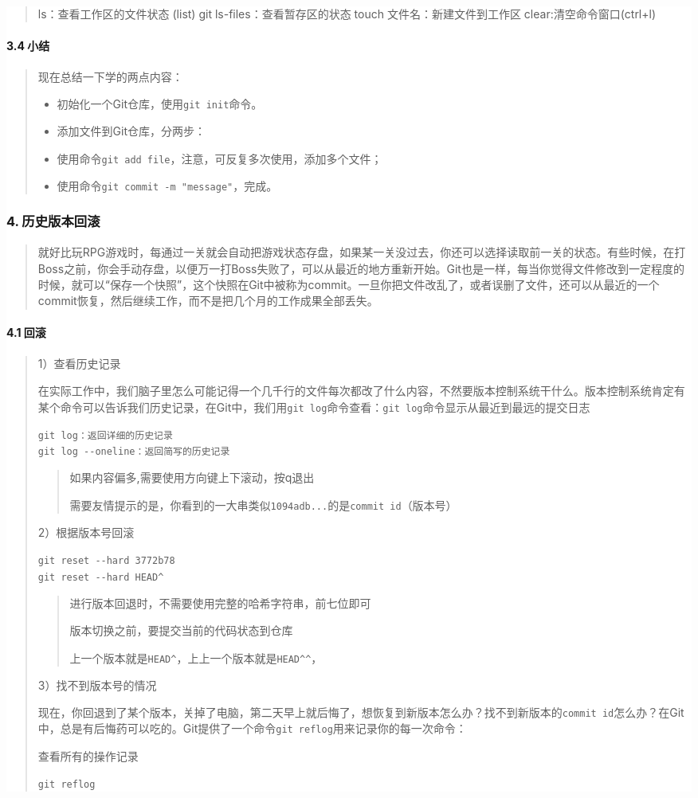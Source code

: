 >ls：查看工作区的文件状态 (list)
>git ls-files：查看暂存区的状态
>touch 文件名：新建文件到工作区
>clear:清空命令窗口(ctrl+l)
>```
>

#### 3.4 小结
>
>现在总结一下学的两点内容：
>
>- 初始化一个Git仓库，使用`git init`命令。
>
>- 添加文件到Git仓库，分两步：
>
>  - 使用命令`git add file`，注意，可反复多次使用，添加多个文件；
>
>  - 使用命令`git commit -m "message"`，完成。

### 4. 历史版本回滚

>就好比玩RPG游戏时，每通过一关就会自动把游戏状态存盘，如果某一关没过去，你还可以选择读取前一关的状态。有些时候，在打Boss之前，你会手动存盘，以便万一打Boss失败了，可以从最近的地方重新开始。Git也是一样，每当你觉得文件修改到一定程度的时候，就可以“保存一个快照”，这个快照在Git中被称为commit。一旦你把文件改乱了，或者误删了文件，还可以从最近的一个commit恢复，然后继续工作，而不是把几个月的工作成果全部丢失。

#### 4.1 回滚
>
>1）查看历史记录
>
>在实际工作中，我们脑子里怎么可能记得一个几千行的文件每次都改了什么内容，不然要版本控制系统干什么。版本控制系统肯定有某个命令可以告诉我们历史记录，在Git中，我们用`git log`命令查看：`git log`命令显示从最近到最远的提交日志
>
>```
>git log：返回详细的历史记录
>git log --oneline：返回简写的历史记录				
>```
>
>>如果内容偏多,需要使用方向键上下滚动，按q退出
>>
>>需要友情提示的是，你看到的一大串类似`1094adb...`的是`commit id`（版本号）
>
>2）根据版本号回滚
>
>```
>git reset --hard 3772b78 
>git reset --hard HEAD^
>```
>
>>进行版本回退时，不需要使用完整的哈希字符串，前七位即可
>>
>>版本切换之前，要提交当前的代码状态到仓库
>>
>>上一个版本就是`HEAD^`，上上一个版本就是`HEAD^^`，
>
>3）找不到版本号的情况
>
>现在，你回退到了某个版本，关掉了电脑，第二天早上就后悔了，想恢复到新版本怎么办？找不到新版本的`commit id`怎么办？在Git中，总是有后悔药可以吃的。Git提供了一个命令`git reflog`用来记录你的每一次命令：
>
>查看所有的操作记录
>
>```
>git reflog
>```